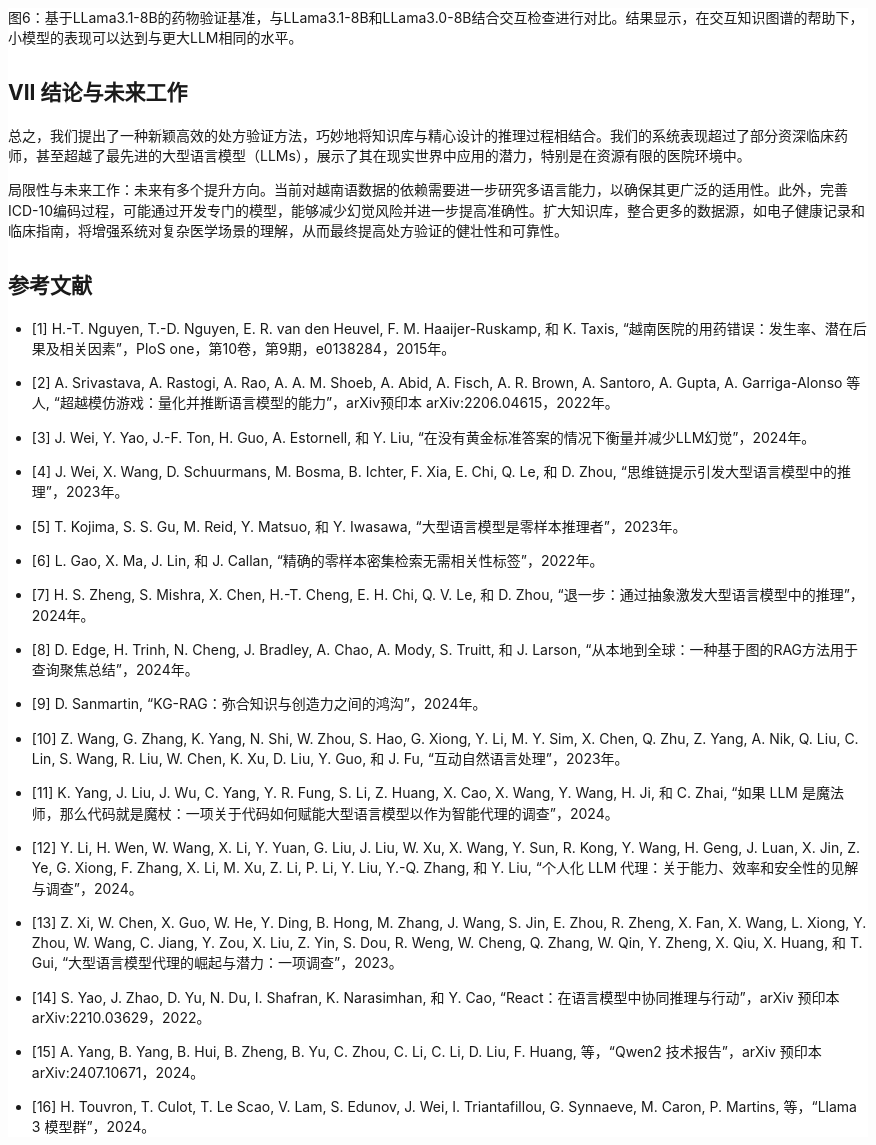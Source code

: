 图6：基于LLama3.1-8B的药物验证基准，与LLama3.1-8B和LLama3.0-8B结合交互检查进行对比。结果显示，在交互知识图谱的帮助下，小模型的表现可以达到与更大LLM相同的水平。

## VII 结论与未来工作

总之，我们提出了一种新颖高效的处方验证方法，巧妙地将知识库与精心设计的推理过程相结合。我们的系统表现超过了部分资深临床药师，甚至超越了最先进的大型语言模型（LLMs），展示了其在现实世界中应用的潜力，特别是在资源有限的医院环境中。

局限性与未来工作：未来有多个提升方向。当前对越南语数据的依赖需要进一步研究多语言能力，以确保其更广泛的适用性。此外，完善ICD-10编码过程，可能通过开发专门的模型，能够减少幻觉风险并进一步提高准确性。扩大知识库，整合更多的数据源，如电子健康记录和临床指南，将增强系统对复杂医学场景的理解，从而最终提高处方验证的健壮性和可靠性。

## 参考文献

+   [1] H.-T. Nguyen, T.-D. Nguyen, E. R. van den Heuvel, F. M. Haaijer-Ruskamp, 和 K. Taxis, “越南医院的用药错误：发生率、潜在后果及相关因素”，PloS one，第10卷，第9期，e0138284，2015年。

+   [2] A. Srivastava, A. Rastogi, A. Rao, A. A. M. Shoeb, A. Abid, A. Fisch, A. R. Brown, A. Santoro, A. Gupta, A. Garriga-Alonso 等人, “超越模仿游戏：量化并推断语言模型的能力”，arXiv预印本 arXiv:2206.04615，2022年。

+   [3] J. Wei, Y. Yao, J.-F. Ton, H. Guo, A. Estornell, 和 Y. Liu, “在没有黄金标准答案的情况下衡量并减少LLM幻觉”，2024年。

+   [4] J. Wei, X. Wang, D. Schuurmans, M. Bosma, B. Ichter, F. Xia, E. Chi, Q. Le, 和 D. Zhou, “思维链提示引发大型语言模型中的推理”，2023年。

+   [5] T. Kojima, S. S. Gu, M. Reid, Y. Matsuo, 和 Y. Iwasawa, “大型语言模型是零样本推理者”，2023年。

+   [6] L. Gao, X. Ma, J. Lin, 和 J. Callan, “精确的零样本密集检索无需相关性标签”，2022年。

+   [7] H. S. Zheng, S. Mishra, X. Chen, H.-T. Cheng, E. H. Chi, Q. V. Le, 和 D. Zhou, “退一步：通过抽象激发大型语言模型中的推理”，2024年。

+   [8] D. Edge, H. Trinh, N. Cheng, J. Bradley, A. Chao, A. Mody, S. Truitt, 和 J. Larson, “从本地到全球：一种基于图的RAG方法用于查询聚焦总结”，2024年。

+   [9] D. Sanmartin, “KG-RAG：弥合知识与创造力之间的鸿沟”，2024年。

+   [10] Z. Wang, G. Zhang, K. Yang, N. Shi, W. Zhou, S. Hao, G. Xiong, Y. Li, M. Y. Sim, X. Chen, Q. Zhu, Z. Yang, A. Nik, Q. Liu, C. Lin, S. Wang, R. Liu, W. Chen, K. Xu, D. Liu, Y. Guo, 和 J. Fu, “互动自然语言处理”，2023年。

+   [11] K. Yang, J. Liu, J. Wu, C. Yang, Y. R. Fung, S. Li, Z. Huang, X. Cao, X. Wang, Y. Wang, H. Ji, 和 C. Zhai, “如果 LLM 是魔法师，那么代码就是魔杖：一项关于代码如何赋能大型语言模型以作为智能代理的调查”，2024。

+   [12] Y. Li, H. Wen, W. Wang, X. Li, Y. Yuan, G. Liu, J. Liu, W. Xu, X. Wang, Y. Sun, R. Kong, Y. Wang, H. Geng, J. Luan, X. Jin, Z. Ye, G. Xiong, F. Zhang, X. Li, M. Xu, Z. Li, P. Li, Y. Liu, Y.-Q. Zhang, 和 Y. Liu, “个人化 LLM 代理：关于能力、效率和安全性的见解与调查”，2024。

+   [13] Z. Xi, W. Chen, X. Guo, W. He, Y. Ding, B. Hong, M. Zhang, J. Wang, S. Jin, E. Zhou, R. Zheng, X. Fan, X. Wang, L. Xiong, Y. Zhou, W. Wang, C. Jiang, Y. Zou, X. Liu, Z. Yin, S. Dou, R. Weng, W. Cheng, Q. Zhang, W. Qin, Y. Zheng, X. Qiu, X. Huang, 和 T. Gui, “大型语言模型代理的崛起与潜力：一项调查”，2023。

+   [14] S. Yao, J. Zhao, D. Yu, N. Du, I. Shafran, K. Narasimhan, 和 Y. Cao, “React：在语言模型中协同推理与行动”，arXiv 预印本 arXiv:2210.03629，2022。

+   [15] A. Yang, B. Yang, B. Hui, B. Zheng, B. Yu, C. Zhou, C. Li, C. Li, D. Liu, F. Huang, 等，“Qwen2 技术报告”，arXiv 预印本 arXiv:2407.10671，2024。

+   [16] H. Touvron, T. Culot, T. Le Scao, V. Lam, S. Edunov, J. Wei, I. Triantafillou, G. Synnaeve, M. Caron, P. Martins, 等，“Llama 3 模型群”，2024。
